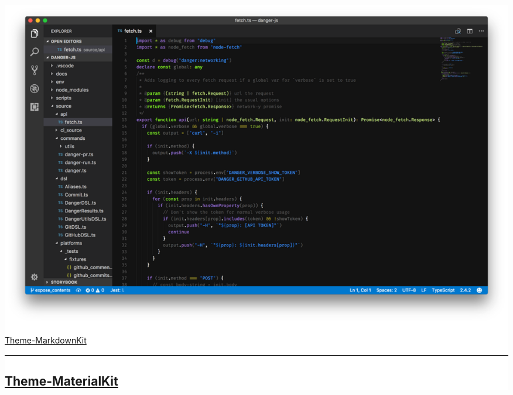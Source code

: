[![Markdown-Editor-Dark](/assets/img/vscode/Markdown-Editor-Dark.png)](/assets/img/vscode/Markdown-Editor-Dark.png)

<a class="bth btn-danger btn-block text-white text-center" href="https://marketplace.visualstudio.com/items?itemName=ms-vscode.Theme-MarkdownKit">Theme-MarkdownKit</a>

---


## [Theme-MaterialKit](https://marketplace.visualstudio.com/items?itemName=ms-vscode.Theme-MaterialKit)